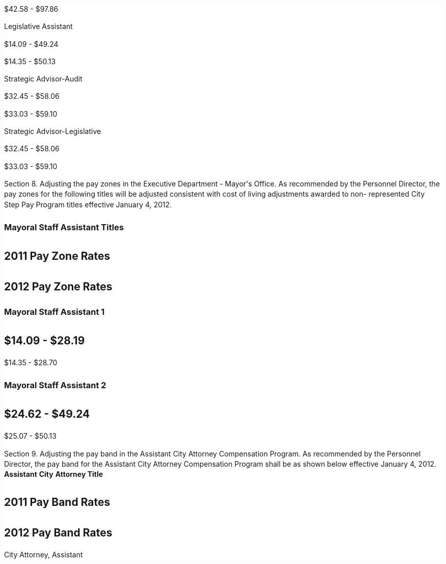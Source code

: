 $42.58 - $97.86  
  
Legislative Assistant  
  
$14.09 - $49.24  
  
$14.35 - $50.13  
  
Strategic Advisor-Audit  
  
$32.45 - $58.06  
  
$33.03 - $59.10  
  
Strategic Advisor-Legislative  
  
$32.45 - $58.06  
  
$33.03 - $59.10  
  
Section 8. Adjusting the pay zones in the Executive Department - Mayor's Office. As recommended by the Personnel Director, the pay zones for the following titles will be adjusted consistent with cost of living adjustments awarded to non- represented City Step Pay Program titles effective January 4, 2012.  
### Mayoral Staff Assistant Titles  
  
## 2011 Pay Zone Rates  
  
## 2012 Pay Zone Rates  
  
### Mayoral Staff Assistant 1  
  
## $14.09 - $28.19  
  
$14.35 - $28.70  
  
### Mayoral Staff Assistant 2  
  
## $24.62 - $49.24  
  
$25.07 - $50.13  
  
Section 9. Adjusting the pay band in the Assistant City Attorney Compensation Program. As recommended by the Personnel Director, the pay band for the Assistant City Attorney Compensation Program shall be as shown below effective January 4, 2012.  
**Assistant** **City** **Attorney Title**  
  
## 2011 Pay Band Rates  
  
## 2012 Pay Band Rates  
  
City Attorney, Assistant  
  